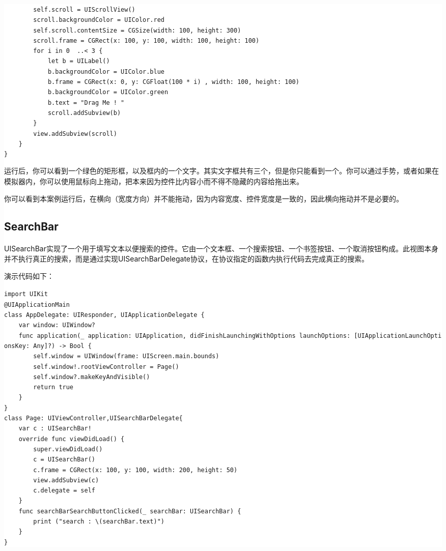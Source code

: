             self.scroll = UIScrollView()
            scroll.backgroundColor = UIColor.red
            self.scroll.contentSize = CGSize(width: 100, height: 300)
            scroll.frame = CGRect(x: 100, y: 100, width: 100, height: 100)
            for i in 0  ..< 3 {
                let b = UILabel()
                b.backgroundColor = UIColor.blue
                b.frame = CGRect(x: 0, y: CGFloat(100 * i) , width: 100, height: 100)
                b.backgroundColor = UIColor.green
                b.text = "Drag Me ! "
                scroll.addSubview(b)
            }
            view.addSubview(scroll)
        }
    }

运行后，你可以看到一个绿色的矩形框，以及框内的一个文字。其实文字框共有三个，但是你只能看到一个。你可以通过手势，或者如果在模拟器内，你可以使用鼠标向上拖动，把本来因为控件比内容小而不得不隐藏的内容给拖出来。

你可以看到本案例运行后，在横向（宽度方向）并不能拖动，因为内容宽度、控件宽度是一致的，因此横向拖动并不是必要的。

## SearchBar

UISearchBar实现了一个用于填写文本以便搜索的控件。它由一个文本框、一个搜索按钮、一个书签按钮、一个取消按钮构成。此视图本身并不执行真正的搜索，而是通过实现UISearchBarDelegate协议，在协议指定的函数内执行代码去完成真正的搜索。

演示代码如下：

    import UIKit
    @UIApplicationMain
    class AppDelegate: UIResponder, UIApplicationDelegate {
        var window: UIWindow?
        func application(_ application: UIApplication, didFinishLaunchingWithOptions launchOptions: [UIApplicationLaunchOptionsKey: Any]?) -> Bool {
            self.window = UIWindow(frame: UIScreen.main.bounds)
            self.window!.rootViewController = Page()
            self.window?.makeKeyAndVisible()
            return true
        }
    }
    class Page: UIViewController,UISearchBarDelegate{
        var c : UISearchBar!
        override func viewDidLoad() {
            super.viewDidLoad()
            c = UISearchBar()
            c.frame = CGRect(x: 100, y: 100, width: 200, height: 50)
            view.addSubview(c)
            c.delegate = self
        }
        func searchBarSearchButtonClicked(_ searchBar: UISearchBar) {
            print ("search : \(searchBar.text)")
        }
    }
